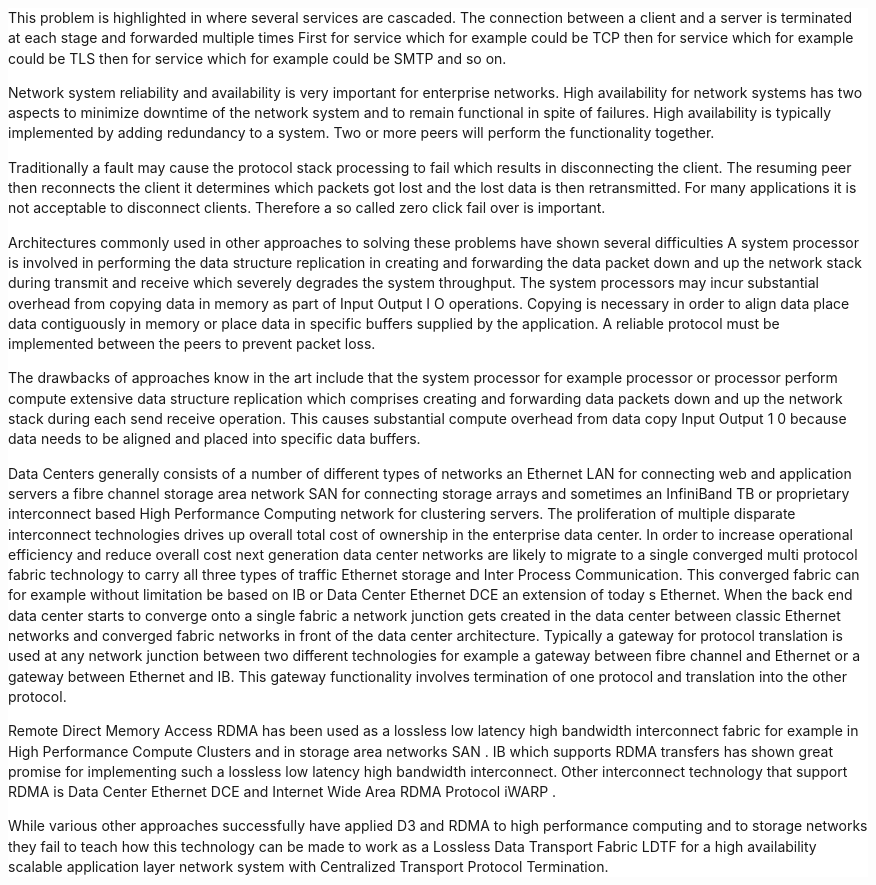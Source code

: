 This problem is highlighted in where several services are cascaded. The connection between a client and a server is terminated at each stage and forwarded multiple times First for service which for example could be TCP then for service which for example could be TLS then for service which for example could be SMTP and so on.

Network system reliability and availability is very important for enterprise networks. High availability for network systems has two aspects to minimize downtime of the network system and to remain functional in spite of failures. High availability is typically implemented by adding redundancy to a system. Two or more peers will perform the functionality together.

Traditionally a fault may cause the protocol stack processing to fail which results in disconnecting the client. The resuming peer then reconnects the client it determines which packets got lost and the lost data is then retransmitted. For many applications it is not acceptable to disconnect clients. Therefore a so called zero click fail over is important.

Architectures commonly used in other approaches to solving these problems have shown several difficulties A system processor is involved in performing the data structure replication in creating and forwarding the data packet down and up the network stack during transmit and receive which severely degrades the system throughput. The system processors may incur substantial overhead from copying data in memory as part of Input Output I O operations. Copying is necessary in order to align data place data contiguously in memory or place data in specific buffers supplied by the application. A reliable protocol must be implemented between the peers to prevent packet loss.

The drawbacks of approaches know in the art include that the system processor for example processor or processor perform compute extensive data structure replication which comprises creating and forwarding data packets down and up the network stack during each send receive operation. This causes substantial compute overhead from data copy Input Output 1 0 because data needs to be aligned and placed into specific data buffers.

Data Centers generally consists of a number of different types of networks an Ethernet LAN for connecting web and application servers a fibre channel storage area network SAN for connecting storage arrays and sometimes an InfiniBand TB or proprietary interconnect based High Performance Computing network for clustering servers. The proliferation of multiple disparate interconnect technologies drives up overall total cost of ownership in the enterprise data center. In order to increase operational efficiency and reduce overall cost next generation data center networks are likely to migrate to a single converged multi protocol fabric technology to carry all three types of traffic Ethernet storage and Inter Process Communication. This converged fabric can for example without limitation be based on IB or Data Center Ethernet DCE an extension of today s Ethernet. When the back end data center starts to converge onto a single fabric a network junction gets created in the data center between classic Ethernet networks and converged fabric networks in front of the data center architecture. Typically a gateway for protocol translation is used at any network junction between two different technologies for example a gateway between fibre channel and Ethernet or a gateway between Ethernet and IB. This gateway functionality involves termination of one protocol and translation into the other protocol.

Remote Direct Memory Access RDMA has been used as a lossless low latency high bandwidth interconnect fabric for example in High Performance Compute Clusters and in storage area networks SAN . IB which supports RDMA transfers has shown great promise for implementing such a lossless low latency high bandwidth interconnect. Other interconnect technology that support RDMA is Data Center Ethernet DCE and Internet Wide Area RDMA Protocol iWARP .

While various other approaches successfully have applied D3 and RDMA to high performance computing and to storage networks they fail to teach how this technology can be made to work as a Lossless Data Transport Fabric LDTF for a high availability scalable application layer network system with Centralized Transport Protocol Termination.
